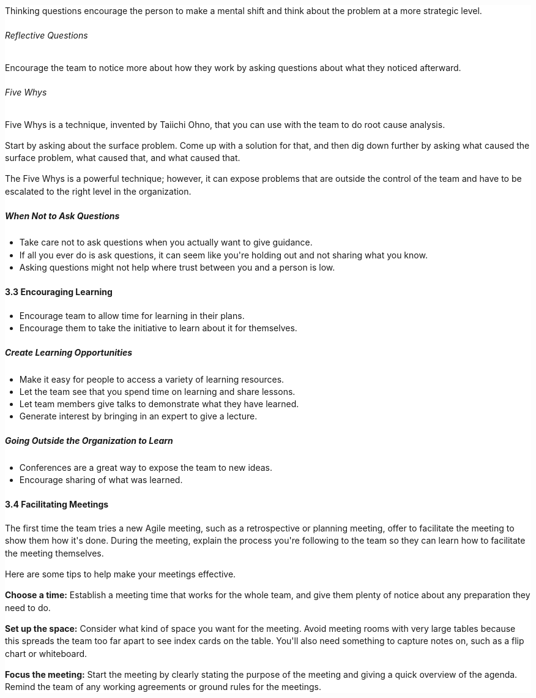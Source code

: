 Thinking questions encourage the person to make a mental shift and think about the problem at a more strategic level.

###### Reflective Questions
Encourage the team to notice more about how they work by asking questions about what they noticed afterward.

###### Five Whys
Five Whys is a technique, invented by Taiichi Ohno, that you can use with the team to do root cause analysis.

Start by asking about the surface problem. Come up with a solution for that, and then dig down further by asking what caused the surface problem, what caused that, and what caused that.

The Five Whys is a powerful technique; however, it can expose problems that are outside the control of the team and have to be escalated to the right level in the organization.

##### When Not to Ask Questions

* Take care not to ask questions when you actually want to give guidance.
* If all you ever do is ask questions, it can seem like you're holding out and not sharing what you know.
* Asking questions might not help where trust between you and a person is low.

#### 3.3 Encouraging Learning

* Encourage team to allow time for learning in their plans.
* Encourage them to take the initiative to learn about it for themselves.

##### Create Learning Opportunities

* Make it easy for people to access a variety of learning resources.
* Let the team see that you spend time on learning and share lessons.
* Let team members give talks to demonstrate what they have learned.
* Generate interest by bringing in an expert to give a lecture.

##### Going Outside the Organization to Learn

* Conferences are a great way to expose the team to new ideas.
* Encourage sharing of what was learned.

#### 3.4 Facilitating Meetings

The first time the team tries a new Agile meeting, such as a retrospective or planning meeting, offer to facilitate the meeting to show them how it's done. During the meeting, explain the process you're following to the team so they can learn how to facilitate the meeting themselves.

Here are some tips to help make your meetings effective.

**Choose a time:** Establish a meeting time that works for the whole team, and give them plenty of notice about any preparation they need to do.

**Set up the space:** Consider what kind of space you want for the meeting. Avoid meeting rooms with very large tables because this spreads the team too far apart to see index cards on the table. You'll also need something to capture notes on, such as a flip chart or whiteboard.

**Focus the meeting:** Start the meeting by clearly stating the purpose of the meeting and giving a quick overview of the agenda. Remind the team of any working agreements or ground rules for the meetings.
